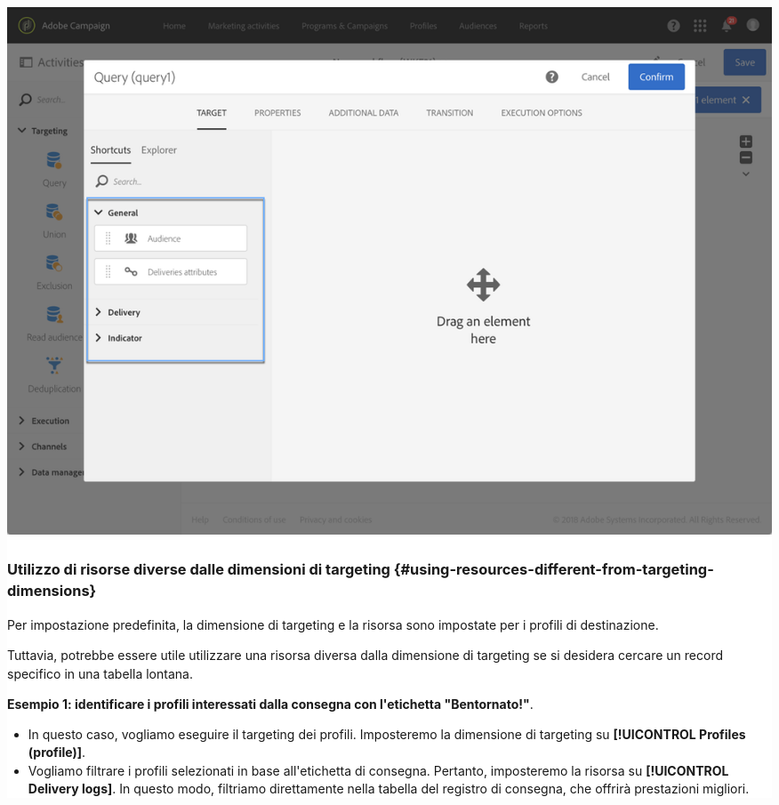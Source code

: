 ![](assets/targeting_dimension5.png)

### Utilizzo di risorse diverse dalle dimensioni di targeting {#using-resources-different-from-targeting-dimensions}

Per impostazione predefinita, la dimensione di targeting e la risorsa sono impostate per i profili di destinazione.

Tuttavia, potrebbe essere utile utilizzare una risorsa diversa dalla dimensione di targeting se si desidera cercare un record specifico in una tabella lontana.

**Esempio 1: identificare i profili interessati dalla consegna con l&#39;etichetta &quot;Bentornato!&quot;**.

* In questo caso, vogliamo eseguire il targeting dei profili. Imposteremo la dimensione di targeting su **[!UICONTROL Profiles (profile)]**.
* Vogliamo filtrare i profili selezionati in base all&#39;etichetta di consegna. Pertanto, imposteremo la risorsa su **[!UICONTROL Delivery logs]**. In questo modo, filtriamo direttamente nella tabella del registro di consegna, che offrirà prestazioni migliori.
